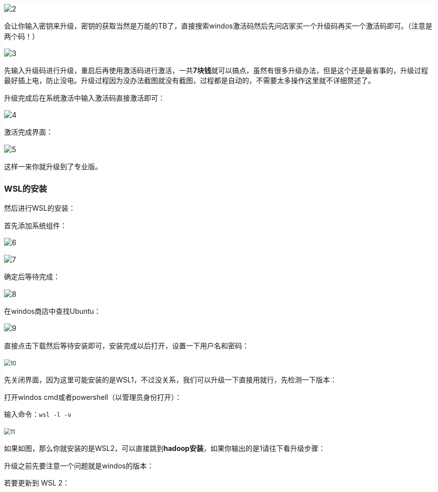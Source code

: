 ![2](https://s2.loli.net/2024/09/29/d3OyMjPQxv2uoJL.png)

会让你输入密钥来升级，密钥的获取当然是万能的TB了，直接搜索windos激活码然后先问店家买一个升级码再买一个激活码即可。（注意是两个码！）

![3](https://s2.loli.net/2024/09/29/w42bfKL1o8EFaXi.png)



先输入升级码进行升级，重启后再使用激活码进行激活，一共**7块钱**就可以搞点，虽然有很多升级办法，但是这个还是最省事的，升级过程最好插上电，防止没电。升级过程因为没办法截图就没有截图，过程都是自动的，不需要太多操作这里就不详细赘述了。

升级完成后在系统激活中输入激活码直接激活即可：

![4](https://s2.loli.net/2024/09/29/AVLYUlQJRrGpZ48.png)

激活完成界面：

![5](https://s2.loli.net/2024/09/29/i2uFdL68HORWSZX.png)

这样一来你就升级到了专业版。

### WSL的安装

然后进行WSL的安装：

首先添加系统组件：

![6](https://s2.loli.net/2024/09/29/72G95lHR1Qe4kbO.png)

![7](https://s2.loli.net/2024/09/29/9hdCx1Wy8pTnSMz.png)

确定后等待完成：

![8](https://s2.loli.net/2024/09/29/uDfm85SXjI6cOh4.png)

在windos商店中查找Ubuntu：

![9](https://s2.loli.net/2024/09/29/LvqAomlGQXgPhE7.png)

直接点击下载然后等待安装即可，安装完成以后打开，设置一下用户名和密码：

<img src="https://s2.loli.net/2024/09/29/GVAw8S2c1FY9LmQ.png" alt="10" style="zoom:80%;" />

先关闭界面，因为这里可能安装的是WSL1，不过没关系，我们可以升级一下直接用就行，先检测一下版本：

打开windos cmd或者powershell（以管理员身份打开）：

输入命令：`wsl -l -v`

<img src="https://s2.loli.net/2024/09/29/Jtds9mUN3BFObHu.png" alt="11" style="zoom:80%;" />

如果如图，那么你就安装的是WSL2，可以直接跳到**hadoop安装**，如果你输出的是1请往下看升级步骤：

升级之前先要注意一个问题就是windos的版本：

若要更新到 WSL 2：
